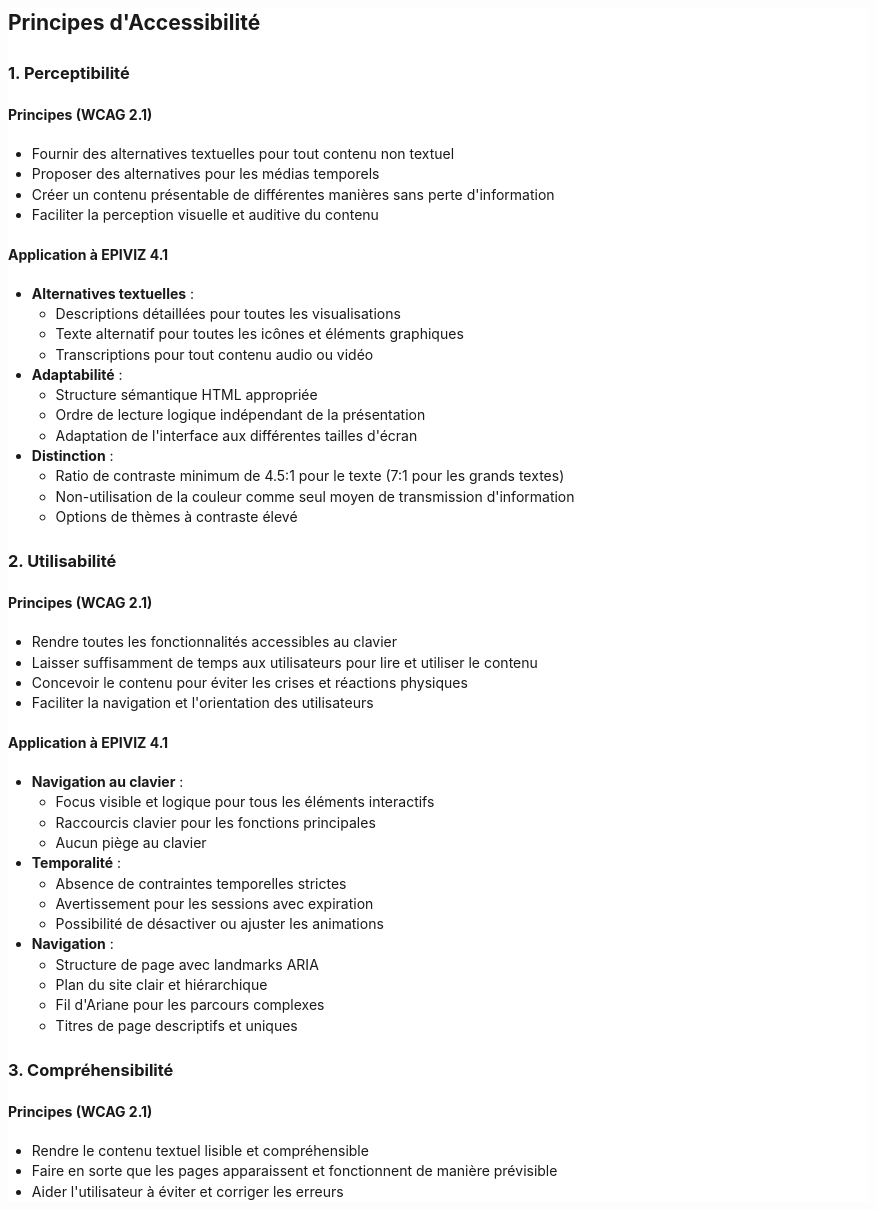 ## Principes d'Accessibilité

### 1. Perceptibilité

#### Principes (WCAG 2.1)
- Fournir des alternatives textuelles pour tout contenu non textuel
- Proposer des alternatives pour les médias temporels
- Créer un contenu présentable de différentes manières sans perte d'information
- Faciliter la perception visuelle et auditive du contenu

#### Application à EPIVIZ 4.1
- **Alternatives textuelles** :
  - Descriptions détaillées pour toutes les visualisations
  - Texte alternatif pour toutes les icônes et éléments graphiques
  - Transcriptions pour tout contenu audio ou vidéo
- **Adaptabilité** :
  - Structure sémantique HTML appropriée
  - Ordre de lecture logique indépendant de la présentation
  - Adaptation de l'interface aux différentes tailles d'écran
- **Distinction** :
  - Ratio de contraste minimum de 4.5:1 pour le texte (7:1 pour les grands textes)
  - Non-utilisation de la couleur comme seul moyen de transmission d'information
  - Options de thèmes à contraste élevé

### 2. Utilisabilité

#### Principes (WCAG 2.1)
- Rendre toutes les fonctionnalités accessibles au clavier
- Laisser suffisamment de temps aux utilisateurs pour lire et utiliser le contenu
- Concevoir le contenu pour éviter les crises et réactions physiques
- Faciliter la navigation et l'orientation des utilisateurs

#### Application à EPIVIZ 4.1
- **Navigation au clavier** :
  - Focus visible et logique pour tous les éléments interactifs
  - Raccourcis clavier pour les fonctions principales
  - Aucun piège au clavier
- **Temporalité** :
  - Absence de contraintes temporelles strictes
  - Avertissement pour les sessions avec expiration
  - Possibilité de désactiver ou ajuster les animations
- **Navigation** :
  - Structure de page avec landmarks ARIA
  - Plan du site clair et hiérarchique
  - Fil d'Ariane pour les parcours complexes
  - Titres de page descriptifs et uniques

### 3. Compréhensibilité

#### Principes (WCAG 2.1)
- Rendre le contenu textuel lisible et compréhensible
- Faire en sorte que les pages apparaissent et fonctionnent de manière prévisible
- Aider l'utilisateur à éviter et corriger les erreurs
